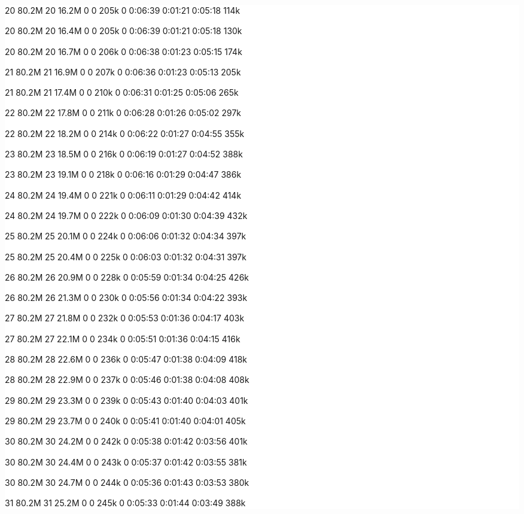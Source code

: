  20 80.2M   20 16.2M    0     0   205k      0  0:06:39  0:01:21  0:05:18  114k

    
 20 80.2M   20 16.4M    0     0   205k      0  0:06:39  0:01:21  0:05:18  130k

    
 20 80.2M   20 16.7M    0     0   206k      0  0:06:38  0:01:23  0:05:15  174k

    
 21 80.2M   21 16.9M    0     0   207k      0  0:06:36  0:01:23  0:05:13  205k

    
 21 80.2M   21 17.4M    0     0   210k      0  0:06:31  0:01:25  0:05:06  265k

    
 22 80.2M   22 17.8M    0     0   211k      0  0:06:28  0:01:26  0:05:02  297k

    
 22 80.2M   22 18.2M    0     0   214k      0  0:06:22  0:01:27  0:04:55  355k

    
 23 80.2M   23 18.5M    0     0   216k      0  0:06:19  0:01:27  0:04:52  388k

    
 23 80.2M   23 19.1M    0     0   218k      0  0:06:16  0:01:29  0:04:47  386k

    
 24 80.2M   24 19.4M    0     0   221k      0  0:06:11  0:01:29  0:04:42  414k

    
 24 80.2M   24 19.7M    0     0   222k      0  0:06:09  0:01:30  0:04:39  432k

    
 25 80.2M   25 20.1M    0     0   224k      0  0:06:06  0:01:32  0:04:34  397k

    
 25 80.2M   25 20.4M    0     0   225k      0  0:06:03  0:01:32  0:04:31  397k

    
 26 80.2M   26 20.9M    0     0   228k      0  0:05:59  0:01:34  0:04:25  426k

    
 26 80.2M   26 21.3M    0     0   230k      0  0:05:56  0:01:34  0:04:22  393k

    
 27 80.2M   27 21.8M    0     0   232k      0  0:05:53  0:01:36  0:04:17  403k

    
 27 80.2M   27 22.1M    0     0   234k      0  0:05:51  0:01:36  0:04:15  416k

    
 28 80.2M   28 22.6M    0     0   236k      0  0:05:47  0:01:38  0:04:09  418k

    
 28 80.2M   28 22.9M    0     0   237k      0  0:05:46  0:01:38  0:04:08  408k

    
 29 80.2M   29 23.3M    0     0   239k      0  0:05:43  0:01:40  0:04:03  401k

    
 29 80.2M   29 23.7M    0     0   240k      0  0:05:41  0:01:40  0:04:01  405k

    
 30 80.2M   30 24.2M    0     0   242k      0  0:05:38  0:01:42  0:03:56  401k

    
 30 80.2M   30 24.4M    0     0   243k      0  0:05:37  0:01:42  0:03:55  381k

    
 30 80.2M   30 24.7M    0     0   244k      0  0:05:36  0:01:43  0:03:53  380k

    
 31 80.2M   31 25.2M    0     0   245k      0  0:05:33  0:01:44  0:03:49  388k

